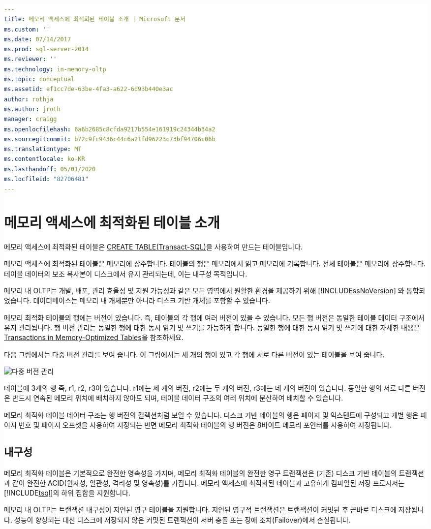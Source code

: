 ```yaml
---
title: 메모리 액세스에 최적화된 테이블 소개 | Microsoft 문서
ms.custom: ''
ms.date: 07/14/2017
ms.prod: sql-server-2014
ms.reviewer: ''
ms.technology: in-memory-oltp
ms.topic: conceptual
ms.assetid: ef1cc7de-63be-4fa3-a622-6d93b440e3ac
author: rothja
ms.author: jroth
manager: craigg
ms.openlocfilehash: 6a6b2685c8cfda9217b554e161919c24344b34a2
ms.sourcegitcommit: b72c9fc9436c44c6a21fd96223c73bf94706c06b
ms.translationtype: MT
ms.contentlocale: ko-KR
ms.lasthandoff: 05/01/2020
ms.locfileid: "82706481"
---
```

# <a name="introduction-to-memory-optimized-tables"></a>메모리 액세스에 최적화된 테이블 소개
  메모리 액세스에 최적화된 테이블은 [CREATE TABLE&#40;Transact-SQL&#41;](/sql/t-sql/statements/create-table-transact-sql)을 사용하여 만드는 테이블입니다.  
  
 메모리 액세스에 최적화된 테이블은 메모리에 상주합니다. 테이블의 행은 메모리에서 읽고 메모리에 기록합니다. 전체 테이블은 메모리에 상주합니다. 테이블 데이터의 보조 복사본이 디스크에서 유지 관리되는데, 이는 내구성 목적입니다.  
  
 메모리 내 OLTP는 개발, 배포, 관리 효율성 및 지원 가능성과 같은 모든 영역에서 원활한 환경을 제공하기 위해 [!INCLUDE[ssNoVersion](../../../includes/ssnoversion-md.md)] 와 통합되었습니다. 데이터베이스는 메모리 내 개체뿐만 아니라 디스크 기반 개체를 포함할 수 있습니다.  
  
 메모리 최적화 테이블의 행에는 버전이 있습니다. 즉, 테이블의 각 행에 여러 버전이 있을 수 있습니다. 모든 행 버전은 동일한 테이블 데이터 구조에서 유지 관리됩니다. 행 버전 관리는 동일한 행에 대한 동시 읽기 및 쓰기를 가능하게 합니다. 동일한 행에 대한 동시 읽기 및 쓰기에 대한 자세한 내용은 [Transactions in Memory-Optimized Tables](memory-optimized-tables.md)을 참조하세요.  
  
 다음 그림에서는 다중 버전 관리를 보여 줍니다. 이 그림에서는 세 개의 행이 있고 각 행에 서로 다른 버전이 있는 테이블을 보여 줍니다.  
  
 ![다중 버전 관리](../../database-engine/media/hekaton-tables-1.gif "다중 버전 관리")  
  
 테이블에 3개의 행 즉, r1, r2, r3이 있습니다. r1에는 세 개의 버전, r2에는 두 개의 버전, r3에는 네 개의 버전이 있습니다. 동일한 행의 서로 다른 버전은 반드시 연속된 메모리 위치에 배치하지 않아도 되며, 테이블 데이터 구조의 여러 위치에 분산하여 배치할 수 있습니다.  
  
 메모리 최적화 테이블 데이터 구조는 행 버전의 컬렉션처럼 보일 수 있습니다. 디스크 기반 테이블의 행은 페이지 및 익스텐트에 구성되고 개별 행은 페이지 번호 및 페이지 오프셋을 사용하여 지정되는 반면 메모리 최적화 테이블의 행 버전은 8바이트 메모리 포인터를 사용하여 지정됩니다.  
  
## <a name="durability"></a>내구성  
 메모리 최적화 테이블은 기본적으로 완전한 영속성을 가지며, 메모리 최적화 테이블의 완전한 영구 트랜잭션은 (기존) 디스크 기반 테이블의 트랜잭션과 같이 완전한 ACID(원자성, 일관성, 격리성 및 영속성)를 가집니다. 메모리 액세스에 최적화된 테이블과 고유하게 컴파일된 저장 프로시저는 [!INCLUDE[tsql](../../../includes/tsql-md.md)]의 하위 집합을 지원합니다.  
  
 메모리 내 OLTP는 트랜잭션 내구성이 지연된 영구 테이블을 지원합니다. 지연된 영구적 트랜잭션은 트랜잭션이 커밋된 후 곧바로 디스크에 저장됩니다. 성능이 향상되는 대신 디스크에 저장되지 않은 커밋된 트랜잭션이 서버 충돌 또는 장애 조치(Failover)에서 손실됩니다.  
  
